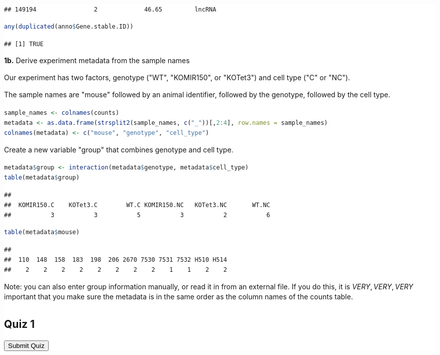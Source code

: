 ```
## 149194                2             46.65         lncRNA
```

``` r
any(duplicated(anno$Gene.stable.ID))
```

```
## [1] TRUE
```

**1b\.** Derive experiment metadata from the sample names

Our experiment has two factors, genotype ("WT", "KOMIR150", or "KOTet3") and cell type ("C" or "NC").

The sample names are "mouse" followed by an animal identifier, followed by the genotype, followed by the cell type.

``` r
sample_names <- colnames(counts)
metadata <- as.data.frame(strsplit2(sample_names, c("_"))[,2:4], row.names = sample_names)
colnames(metadata) <- c("mouse", "genotype", "cell_type")
```

Create a new variable "group" that combines genotype and cell type.

``` r
metadata$group <- interaction(metadata$genotype, metadata$cell_type)
table(metadata$group)
```

```
## 
##  KOMIR150.C    KOTet3.C        WT.C KOMIR150.NC   KOTet3.NC       WT.NC 
##           3           3           5           3           2           6
```

``` r
table(metadata$mouse)
```

```
## 
##  110  148  158  183  198  206 2670 7530 7531 7532 H510 H514 
##    2    2    2    2    2    2    2    2    1    1    2    2
```

Note: you can also enter group information manually, or read it in from an external file.  If you do this, it is $VERY, VERY, VERY$ important that you make sure the metadata is in the same order as the column names of the counts table.

## Quiz 1

<div id="quiz1" class="quiz"></div>
<button id="submit1">Submit Quiz</button>
<div id="results1" class="output"></div>
<script>
quizContainer1 = document.getElementById('quiz1');
resultsContainer1 = document.getElementById('results1');
submitButton1 = document.getElementById('submit1');
